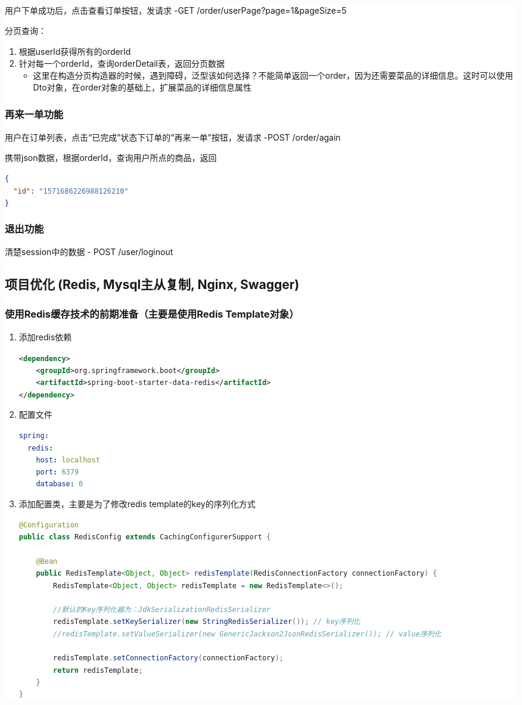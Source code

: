 用户下单成功后，点击查看订单按钮，发请求 -GET /order/userPage?page=1&pageSize=5

分页查询：

1. 根据userId获得所有的orderId
2. 针对每一个orderId，查询orderDetail表，返回分页数据
   * 这里在构造分页构造器的时候，遇到障碍，泛型该如何选择？不能简单返回一个order，因为还需要菜品的详细信息。这时可以使用Dto对象，在order对象的基础上，扩展菜品的详细信息属性

### 再来一单功能

用户在订单列表，点击“已完成”状态下订单的“再来一单”按钮，发请求 -POST /order/again

携带json数据，根据orderId，查询用户所点的商品，返回

```json
{
  "id": "1571686226988126210"
}
```

### 退出功能

清楚session中的数据 - POST /user/loginout

## 项目优化 (Redis, Mysql主从复制, Nginx, Swagger)

### 使用Redis缓存技术的前期准备（主要是使用Redis Template对象）

1. 添加redis依赖

   ```xml
   <dependency>
       <groupId>org.springframework.boot</groupId>
       <artifactId>spring-boot-starter-data-redis</artifactId>
   </dependency>
   ```

2. 配置文件

   ```yaml
   spring:
     redis:
       host: localhost
       port: 6379
       database: 0
   ```

3. 添加配置类，主要是为了修改redis template的key的序列化方式

   ```java
   @Configuration
   public class RedisConfig extends CachingConfigurerSupport {
   
       @Bean
       public RedisTemplate<Object, Object> redisTemplate(RedisConnectionFactory connectionFactory) {
           RedisTemplate<Object, Object> redisTemplate = new RedisTemplate<>();
   
           //默认的Key序列化器为：JdkSerializationRedisSerializer
           redisTemplate.setKeySerializer(new StringRedisSerializer()); // key序列化
           //redisTemplate.setValueSerializer(new GenericJackson2JsonRedisSerializer()); // value序列化
   
           redisTemplate.setConnectionFactory(connectionFactory);
           return redisTemplate;
       }
   }
   ```
